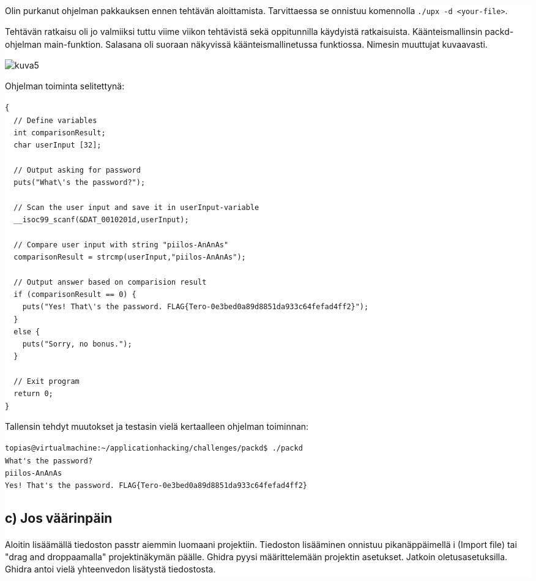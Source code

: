 Olin purkanut ohjelman pakkauksen ennen tehtävän aloittamista. Tarvittaessa se onnistuu komennolla `./upx -d <your-file>`.

Tehtävän ratkaisu oli jo valmiiksi tuttu viime viikon tehtävistä sekä oppitunnilla käydyistä ratkaisuista. Käänteismallinsin packd-ohjelman main-funktion. Salasana oli suoraan näkyvissä käänteismallinetussa funktiossa. Nimesin muuttujat kuvaavasti.

![kuva5](https://github.com/user-attachments/assets/274ccdae-bb5f-4609-92e4-ddca673bf7c5)


Ohjelman toiminta selitettynä:

```
{
  // Define variables
  int comparisonResult;
  char userInput [32];

  // Output asking for password
  puts("What\'s the password?");

  // Scan the user input and save it in userInput-variable
  __isoc99_scanf(&DAT_0010201d,userInput);

  // Compare user input with string "piilos-AnAnAs"
  comparisonResult = strcmp(userInput,"piilos-AnAnAs");

  // Output answer based on comparision result
  if (comparisonResult == 0) {
    puts("Yes! That\'s the password. FLAG{Tero-0e3bed0a89d8851da933c64fefad4ff2}");
  }
  else {
    puts("Sorry, no bonus.");
  }

  // Exit program
  return 0;
}
```

Tallensin tehdyt muutokset ja testasin vielä kertaalleen ohjelman toiminnan:

```
topias@virtualmachine:~/applicationhacking/challenges/packd$ ./packd 
What's the password?
piilos-AnAnAs
Yes! That's the password. FLAG{Tero-0e3bed0a89d8851da933c64fefad4ff2}
```

## c) Jos väärinpäin

Aloitin lisäämällä tiedoston passtr aiemmin luomaani projektiin. Tiedoston lisääminen onnistuu pikanäppäimellä i (Import file) tai "drag and droppaamalla" projektinäkymän päälle. Ghidra pyysi määrittelemään projektin asetukset. Jatkoin oletusasetuksilla. Ghidra antoi vielä yhteenvedon lisätystä tiedostosta.
